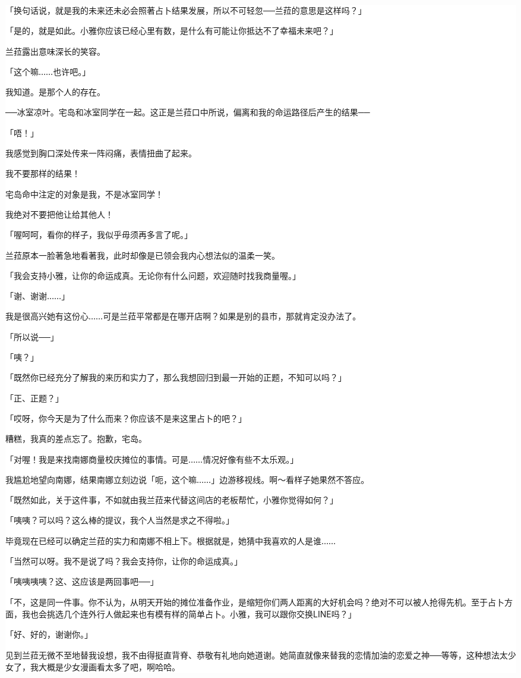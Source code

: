 「换句话说，就是我的未来还未必会照著占卜结果发展，所以不可轻忽──兰菈的意思是这样吗？」

「是的，就是如此。小雅你应该已经心里有数，是什么有可能让你抵达不了幸福未来吧？」

兰菈露出意味深长的笑容。

「这个嘛……也许吧。」

我知道。是那个人的存在。

──冰室凉叶。宅岛和冰室同学在一起。这正是兰菈口中所说，偏离和我的命运路径后产生的结果──

「唔！」

我感觉到胸口深处传来一阵闷痛，表情扭曲了起来。

我不要那样的结果！

宅岛命中注定的对象是我，不是冰室同学！

我绝对不要把他让给其他人！

「喔呵呵，看你的样子，我似乎毋须再多言了呢。」

兰菈原本一脸著急地看著我，此时却像是已领会我内心想法似的温柔一笑。

「我会支持小雅，让你的命运成真。无论你有什么问题，欢迎随时找我商量喔。」

「谢、谢谢……」

我是很高兴她有这份心……可是兰菈平常都是在哪开店啊？如果是别的县市，那就肯定没办法了。

「所以说──」

「咦？」

「既然你已经充分了解我的来历和实力了，那么我想回归到最一开始的正题，不知可以吗？」

「正、正题？」

「哎呀，你今天是为了什么而来？你应该不是来这里占卜的吧？」

糟糕，我真的差点忘了。抱歉，宅岛。

「对喔！我是来找南娜商量校庆摊位的事情。可是……情况好像有些不太乐观。」

我尴尬地望向南娜，结果南娜立刻边说「呃，这个嘛……」边游移视线。啊～看样子她果然不答应。

「既然如此，关于这件事，不如就由我兰菈来代替这间店的老板帮忙，小雅你觉得如何？」

「咦咦？可以吗？这么棒的提议，我个人当然是求之不得啦。」

毕竟现在已经可以确定兰菈的实力和南娜不相上下。根据就是，她猜中我喜欢的人是谁……

「当然可以呀。我不是说了吗？我会支持你，让你的命运成真。」

「咦咦咦咦？这、这应该是两回事吧──」

「不，这是同一件事。你不认为，从明天开始的摊位准备作业，是缩短你们两人距离的大好机会吗？绝对不可以被人抢得先机。至于占卜方面，我也会挑选几个连外行人做起来也有模有样的简单占卜。小雅，我可以跟你交换LINE吗？」

「好、好的，谢谢你。」

见到兰菈无微不至地替我设想，我不由得挺直背脊、恭敬有礼地向她道谢。她简直就像来替我的恋情加油的恋爱之神──等等，这种想法太少女了，我大概是少女漫画看太多了吧，啊哈哈。
